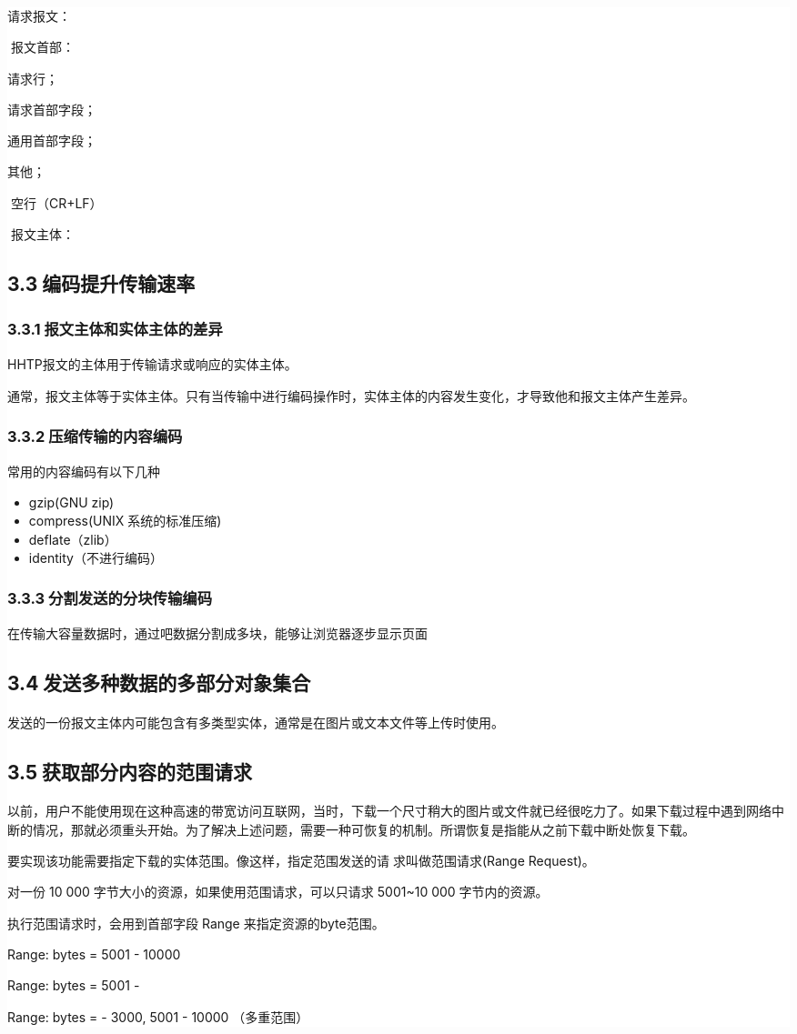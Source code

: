 请求报文：

​	报文首部：

请求行；

请求首部字段；

通用首部字段；

其他；

​	空行（CR+LF）

​	报文主体：

## 3.3 编码提升传输速率

### 3.3.1 报文主体和实体主体的差异

HHTP报文的主体用于传输请求或响应的实体主体。

通常，报文主体等于实体主体。只有当传输中进行编码操作时，实体主体的内容发生变化，才导致他和报文主体产生差异。

### 3.3.2 压缩传输的内容编码

常用的内容编码有以下几种

* gzip(GNU zip)
* compress(UNIX 系统的标准压缩)
* deflate（zlib）
* identity（不进行编码）

### 3.3.3 分割发送的分块传输编码

在传输大容量数据时，通过吧数据分割成多块，能够让浏览器逐步显示页面

## 3.4 发送多种数据的多部分对象集合

发送的一份报文主体内可能包含有多类型实体，通常是在图片或文本文件等上传时使用。

## 3.5 获取部分内容的范围请求

以前，用户不能使用现在这种高速的带宽访问互联网，当时，下载一个尺寸稍大的图片或文件就已经很吃力了。如果下载过程中遇到网络中断的情况，那就必须重头开始。为了解决上述问题，需要一种可恢复的机制。所谓恢复是指能从之前下载中断处恢复下载。

要实现该功能需要指定下载的实体范围。像这样，指定范围发送的请 求叫做范围请求(Range Request)。

对一份 10 000 字节大小的资源，如果使用范围请求，可以只请求 5001~10 000 字节内的资源。

执行范围请求时，会用到首部字段 Range 来指定资源的byte范围。

Range: bytes = 5001 - 10000

Range: bytes = 5001 -

Range: bytes = - 3000, 5001 - 10000 （多重范围）

